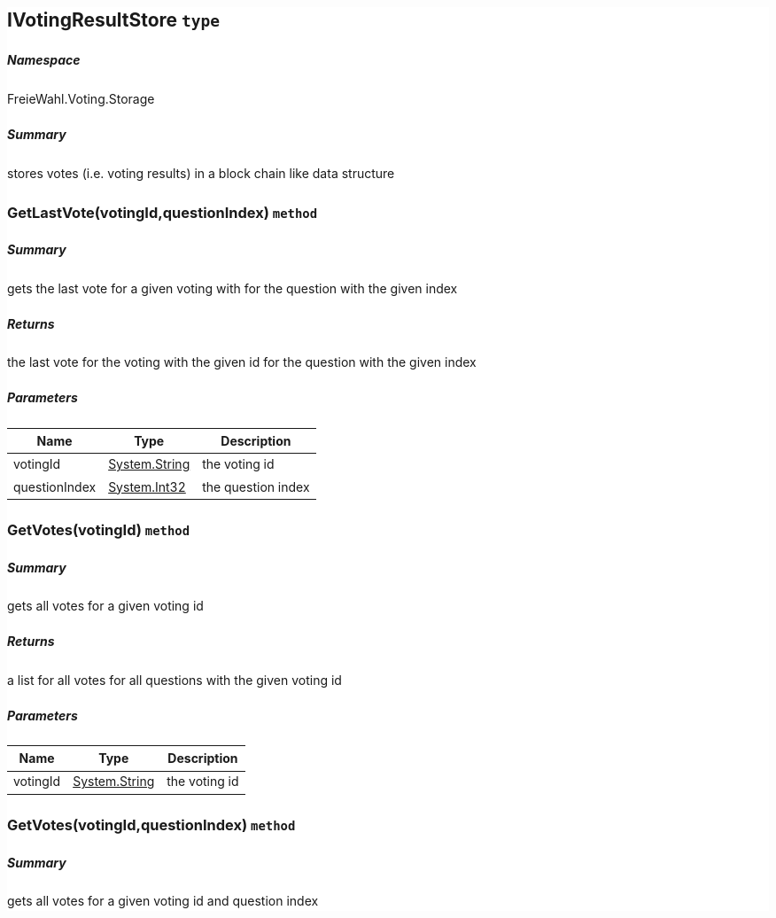 <a name='T-FreieWahl-Voting-Storage-IVotingResultStore'></a>
## IVotingResultStore `type`

##### Namespace

FreieWahl.Voting.Storage

##### Summary

stores votes (i.e. voting results) in a block chain like data structure

<a name='M-FreieWahl-Voting-Storage-IVotingResultStore-GetLastVote-System-String,System-Int32-'></a>
### GetLastVote(votingId,questionIndex) `method`

##### Summary

gets the last vote for a given voting with for the question with the given index

##### Returns

the last vote for the voting with the given id for the question with the given index

##### Parameters

| Name | Type | Description |
| ---- | ---- | ----------- |
| votingId | [System.String](http://msdn.microsoft.com/query/dev14.query?appId=Dev14IDEF1&l=EN-US&k=k:System.String 'System.String') | the voting id |
| questionIndex | [System.Int32](http://msdn.microsoft.com/query/dev14.query?appId=Dev14IDEF1&l=EN-US&k=k:System.Int32 'System.Int32') | the question index |

<a name='M-FreieWahl-Voting-Storage-IVotingResultStore-GetVotes-System-String-'></a>
### GetVotes(votingId) `method`

##### Summary

gets all votes for a given voting id

##### Returns

a list for all votes for all questions with the given voting id

##### Parameters

| Name | Type | Description |
| ---- | ---- | ----------- |
| votingId | [System.String](http://msdn.microsoft.com/query/dev14.query?appId=Dev14IDEF1&l=EN-US&k=k:System.String 'System.String') | the voting id |

<a name='M-FreieWahl-Voting-Storage-IVotingResultStore-GetVotes-System-String,System-Int32-'></a>
### GetVotes(votingId,questionIndex) `method`

##### Summary

gets all votes for a given voting id and question index
